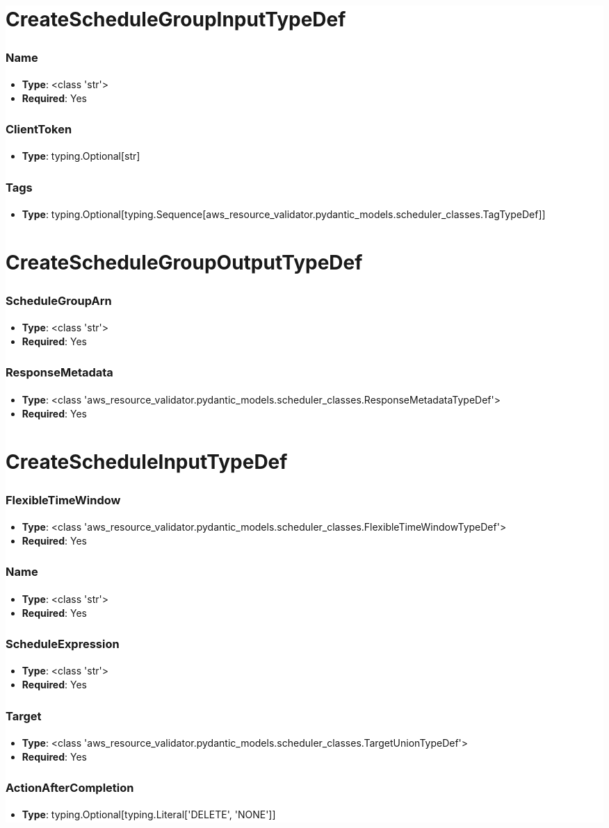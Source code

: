 
# CreateScheduleGroupInputTypeDef

### Name
- **Type**: <class 'str'>
- **Required**: Yes

### ClientToken
- **Type**: typing.Optional[str]

### Tags
- **Type**: typing.Optional[typing.Sequence[aws_resource_validator.pydantic_models.scheduler_classes.TagTypeDef]]


# CreateScheduleGroupOutputTypeDef

### ScheduleGroupArn
- **Type**: <class 'str'>
- **Required**: Yes

### ResponseMetadata
- **Type**: <class 'aws_resource_validator.pydantic_models.scheduler_classes.ResponseMetadataTypeDef'>
- **Required**: Yes


# CreateScheduleInputTypeDef

### FlexibleTimeWindow
- **Type**: <class 'aws_resource_validator.pydantic_models.scheduler_classes.FlexibleTimeWindowTypeDef'>
- **Required**: Yes

### Name
- **Type**: <class 'str'>
- **Required**: Yes

### ScheduleExpression
- **Type**: <class 'str'>
- **Required**: Yes

### Target
- **Type**: <class 'aws_resource_validator.pydantic_models.scheduler_classes.TargetUnionTypeDef'>
- **Required**: Yes

### ActionAfterCompletion
- **Type**: typing.Optional[typing.Literal['DELETE', 'NONE']]

